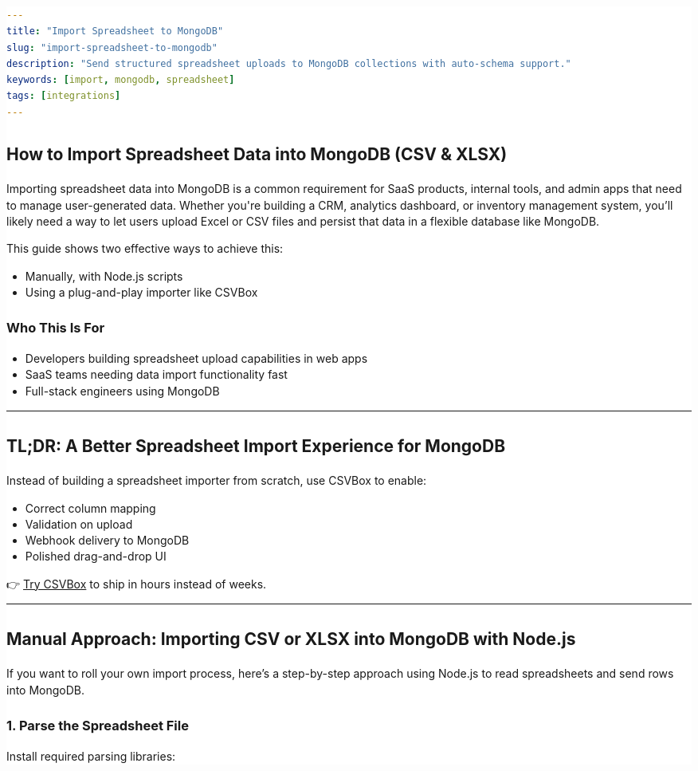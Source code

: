 ```yaml
---
title: "Import Spreadsheet to MongoDB"
slug: "import-spreadsheet-to-mongodb"
description: "Send structured spreadsheet uploads to MongoDB collections with auto-schema support."
keywords: [import, mongodb, spreadsheet]
tags: [integrations]
---
```


## How to Import Spreadsheet Data into MongoDB (CSV & XLSX)

Importing spreadsheet data into MongoDB is a common requirement for SaaS products, internal tools, and admin apps that need to manage user-generated data. Whether you're building a CRM, analytics dashboard, or inventory management system, you’ll likely need a way to let users upload Excel or CSV files and persist that data in a flexible database like MongoDB.

This guide shows two effective ways to achieve this:

- Manually, with Node.js scripts
- Using a plug-and-play importer like CSVBox

### Who This Is For

- Developers building spreadsheet upload capabilities in web apps
- SaaS teams needing data import functionality fast
- Full-stack engineers using MongoDB

---

## TL;DR: A Better Spreadsheet Import Experience for MongoDB

Instead of building a spreadsheet importer from scratch, use CSVBox to enable:

- Correct column mapping
- Validation on upload
- Webhook delivery to MongoDB
- Polished drag-and-drop UI

👉 [Try CSVBox](https://csvbox.io) to ship in hours instead of weeks.

---

## Manual Approach: Importing CSV or XLSX into MongoDB with Node.js

If you want to roll your own import process, here’s a step-by-step approach using Node.js to read spreadsheets and send rows into MongoDB.

### 1. Parse the Spreadsheet File

Install required parsing libraries:
